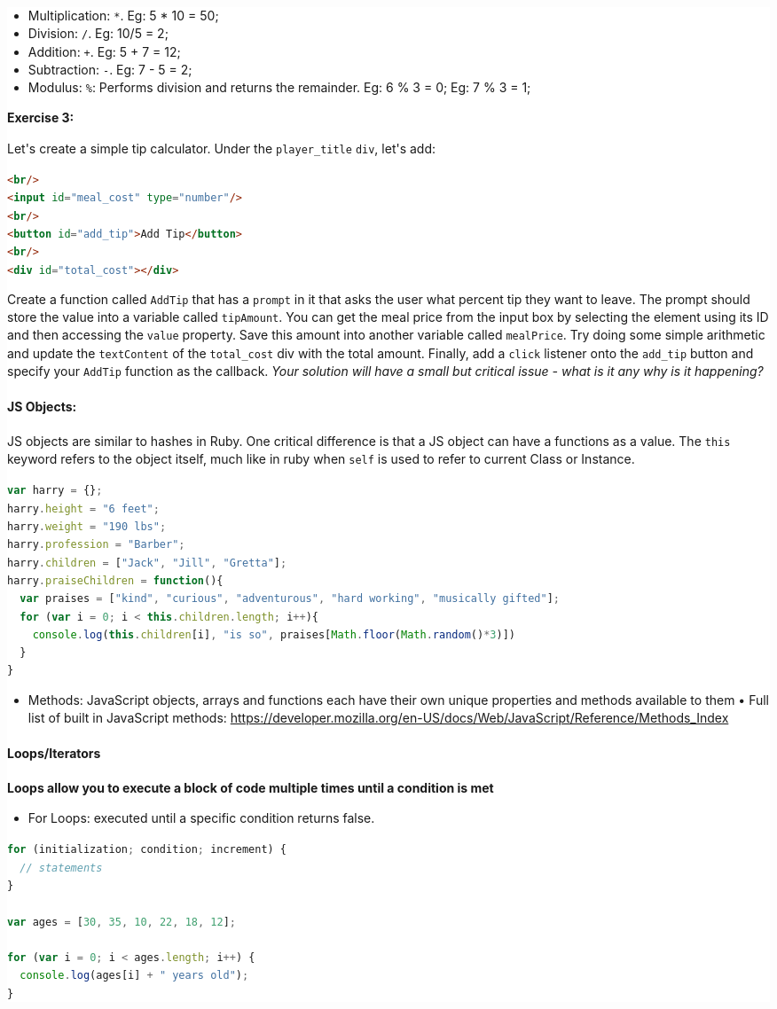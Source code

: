 * Multiplication: `*`. Eg: 5 * 10 = 50;
* Division: `/`. Eg: 10/5 = 2;
* Addition: `+`. Eg: 5 + 7 = 12;
* Subtraction: `-`. Eg: 7 - 5 = 2;
* Modulus: `%`: Performs division and returns the remainder. Eg: 6 % 3 = 0; Eg: 7 % 3 = 1;

**Exercise 3:**

Let's create a simple tip calculator. Under the `player_title` `div`, let's add:

```html
<br/>
<input id="meal_cost" type="number"/>
<br/>
<button id="add_tip">Add Tip</button>
<br/>
<div id="total_cost"></div>
```

Create a function called `AddTip` that has a `prompt` in it that asks the user what percent tip they want to leave. The prompt should store the value into a variable called `tipAmount`. You can get the meal price from the input box by selecting the element using its ID and then accessing the `value` property. Save this amount into another variable called `mealPrice`. Try doing some simple arithmetic and update the `textContent` of the `total_cost` div with the total amount. Finally, add a `click` listener onto the `add_tip` button and specify your `AddTip` function as the callback. *Your solution will have a small but critical issue - what is it any why is it happening?*

#### JS Objects:

JS objects are similar to hashes in Ruby. One critical difference is that a JS object can have a functions as a value. The `this` keyword refers to the object itself, much like in ruby when `self` is used to refer to current Class or Instance.

```js
var harry = {};
harry.height = "6 feet";
harry.weight = "190 lbs";
harry.profession = "Barber";
harry.children = ["Jack", "Jill", "Gretta"];
harry.praiseChildren = function(){
  var praises = ["kind", "curious", "adventurous", "hard working", "musically gifted"];
  for (var i = 0; i < this.children.length; i++){
    console.log(this.children[i], "is so", praises[Math.floor(Math.random()*3)])
  }
}
```

* Methods: JavaScript objects, arrays and functions each have their own unique properties and methods available to them
• Full list of built in JavaScript methods: https://developer.mozilla.org/en-US/docs/Web/JavaScript/Reference/Methods_Index

#### Loops/Iterators
**Loops allow you to execute a block of code multiple times until a condition is met**

* For Loops: executed until a specific condition returns false.
```js
for (initialization; condition; increment) {
  // statements
}

var ages = [30, 35, 10, 22, 18, 12];

for (var i = 0; i < ages.length; i++) {
  console.log(ages[i] + " years old");
}
```
